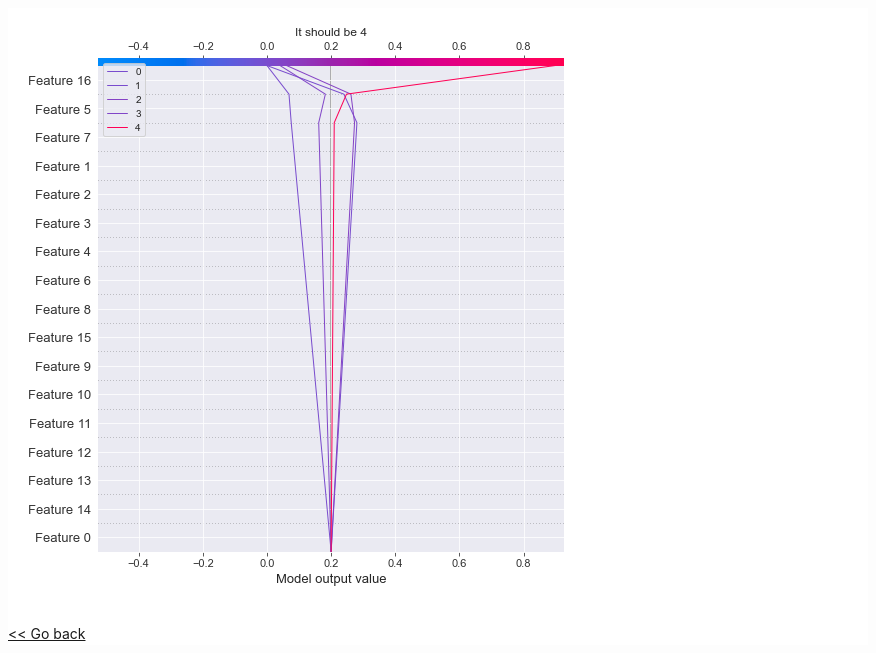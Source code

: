 ![SHAP best decisions from Fold 5](learner_fold_4_sample_3_best_decisions.png)

[<< Go back](../README.md)
